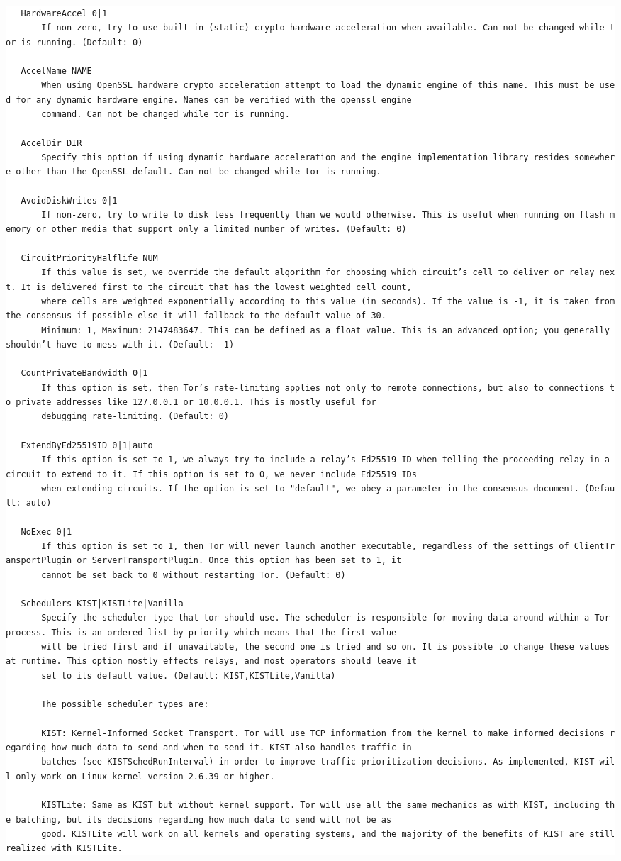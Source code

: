        HardwareAccel 0|1
           If non-zero, try to use built-in (static) crypto hardware acceleration when available. Can not be changed while tor is running. (Default: 0)

       AccelName NAME
           When using OpenSSL hardware crypto acceleration attempt to load the dynamic engine of this name. This must be used for any dynamic hardware engine. Names can be verified with the openssl engine
           command. Can not be changed while tor is running.

       AccelDir DIR
           Specify this option if using dynamic hardware acceleration and the engine implementation library resides somewhere other than the OpenSSL default. Can not be changed while tor is running.

       AvoidDiskWrites 0|1
           If non-zero, try to write to disk less frequently than we would otherwise. This is useful when running on flash memory or other media that support only a limited number of writes. (Default: 0)

       CircuitPriorityHalflife NUM
           If this value is set, we override the default algorithm for choosing which circuit’s cell to deliver or relay next. It is delivered first to the circuit that has the lowest weighted cell count,
           where cells are weighted exponentially according to this value (in seconds). If the value is -1, it is taken from the consensus if possible else it will fallback to the default value of 30.
           Minimum: 1, Maximum: 2147483647. This can be defined as a float value. This is an advanced option; you generally shouldn’t have to mess with it. (Default: -1)

       CountPrivateBandwidth 0|1
           If this option is set, then Tor’s rate-limiting applies not only to remote connections, but also to connections to private addresses like 127.0.0.1 or 10.0.0.1. This is mostly useful for
           debugging rate-limiting. (Default: 0)

       ExtendByEd25519ID 0|1|auto
           If this option is set to 1, we always try to include a relay’s Ed25519 ID when telling the proceeding relay in a circuit to extend to it. If this option is set to 0, we never include Ed25519 IDs
           when extending circuits. If the option is set to "default", we obey a parameter in the consensus document. (Default: auto)

       NoExec 0|1
           If this option is set to 1, then Tor will never launch another executable, regardless of the settings of ClientTransportPlugin or ServerTransportPlugin. Once this option has been set to 1, it
           cannot be set back to 0 without restarting Tor. (Default: 0)

       Schedulers KIST|KISTLite|Vanilla
           Specify the scheduler type that tor should use. The scheduler is responsible for moving data around within a Tor process. This is an ordered list by priority which means that the first value
           will be tried first and if unavailable, the second one is tried and so on. It is possible to change these values at runtime. This option mostly effects relays, and most operators should leave it
           set to its default value. (Default: KIST,KISTLite,Vanilla)

           The possible scheduler types are:

           KIST: Kernel-Informed Socket Transport. Tor will use TCP information from the kernel to make informed decisions regarding how much data to send and when to send it. KIST also handles traffic in
           batches (see KISTSchedRunInterval) in order to improve traffic prioritization decisions. As implemented, KIST will only work on Linux kernel version 2.6.39 or higher.

           KISTLite: Same as KIST but without kernel support. Tor will use all the same mechanics as with KIST, including the batching, but its decisions regarding how much data to send will not be as
           good. KISTLite will work on all kernels and operating systems, and the majority of the benefits of KIST are still realized with KISTLite.
